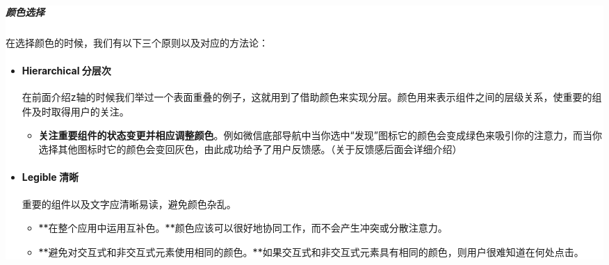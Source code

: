 ##### 颜色选择

在选择颜色的时候，我们有以下三个原则以及对应的方法论：

- #### Hierarchical 分层次

  在前面介绍z轴的时候我们举过一个表面重叠的例子，这就用到了借助颜色来实现分层。颜色用来表示组件之间的层级关系，使重要的组件及时取得用户的关注。

  - **关注重要组件的状态变更并相应调整颜色**。例如微信底部导航中当你选中“发现”图标它的颜色会变成绿色来吸引你的注意力，而当你选择其他图标时它的颜色会变回灰色，由此成功给予了用户反馈感。（关于反馈感后面会详细介绍）

- #### Legible 清晰

  重要的组件以及文字应清晰易读，避免颜色杂乱。

  - **在整个应用中运用互补色。**颜色应该可以很好地协同工作，而不会产生冲突或分散注意力。

  - **避免对交互式和非交互式元素使用相同的颜色。**如果交互式和非交互式元素具有相同的颜色，则用户很难知道在何处点击。
